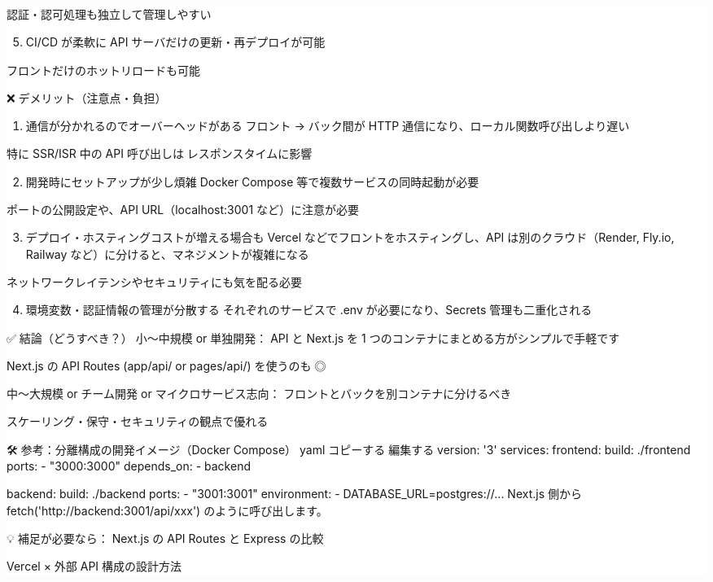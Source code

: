 認証・認可処理も独立して管理しやすい

5. CI/CD が柔軟に
   API サーバだけの更新・再デプロイが可能

フロントだけのホットリロードも可能

❌ デメリット（注意点・負担）

1. 通信が分かれるのでオーバーヘッドがある
   フロント → バック間が HTTP 通信になり、ローカル関数呼び出しより遅い

特に SSR/ISR 中の API 呼び出しは レスポンスタイムに影響

2. 開発時にセットアップが少し煩雑
   Docker Compose 等で複数サービスの同時起動が必要

ポートの公開設定や、API URL（localhost:3001 など）に注意が必要

3. デプロイ・ホスティングコストが増える場合も
   Vercel などでフロントをホスティングし、API は別のクラウド（Render, Fly.io, Railway など）に分けると、マネジメントが複雑になる

ネットワークレイテンシやセキュリティにも気を配る必要

4. 環境変数・認証情報の管理が分散する
   それぞれのサービスで .env が必要になり、Secrets 管理も二重化される

✅ 結論（どうすべき？）
小〜中規模 or 単独開発：
API と Next.js を 1 つのコンテナにまとめる方がシンプルで手軽です

Next.js の API Routes (app/api/ or pages/api/) を使うのも ◎

中〜大規模 or チーム開発 or マイクロサービス志向：
フロントとバックを別コンテナに分けるべき

スケーリング・保守・セキュリティの観点で優れる

🛠 参考：分離構成の開発イメージ（Docker Compose）
yaml
コピーする
編集する
version: '3'
services:
frontend:
build: ./frontend
ports: - "3000:3000"
depends_on: - backend

backend:
build: ./backend
ports: - "3001:3001"
environment: - DATABASE_URL=postgres://...
Next.js 側から fetch('http://backend:3001/api/xxx') のように呼び出します。

💡 補足が必要なら：
Next.js の API Routes と Express の比較

Vercel × 外部 API 構成の設計方法
